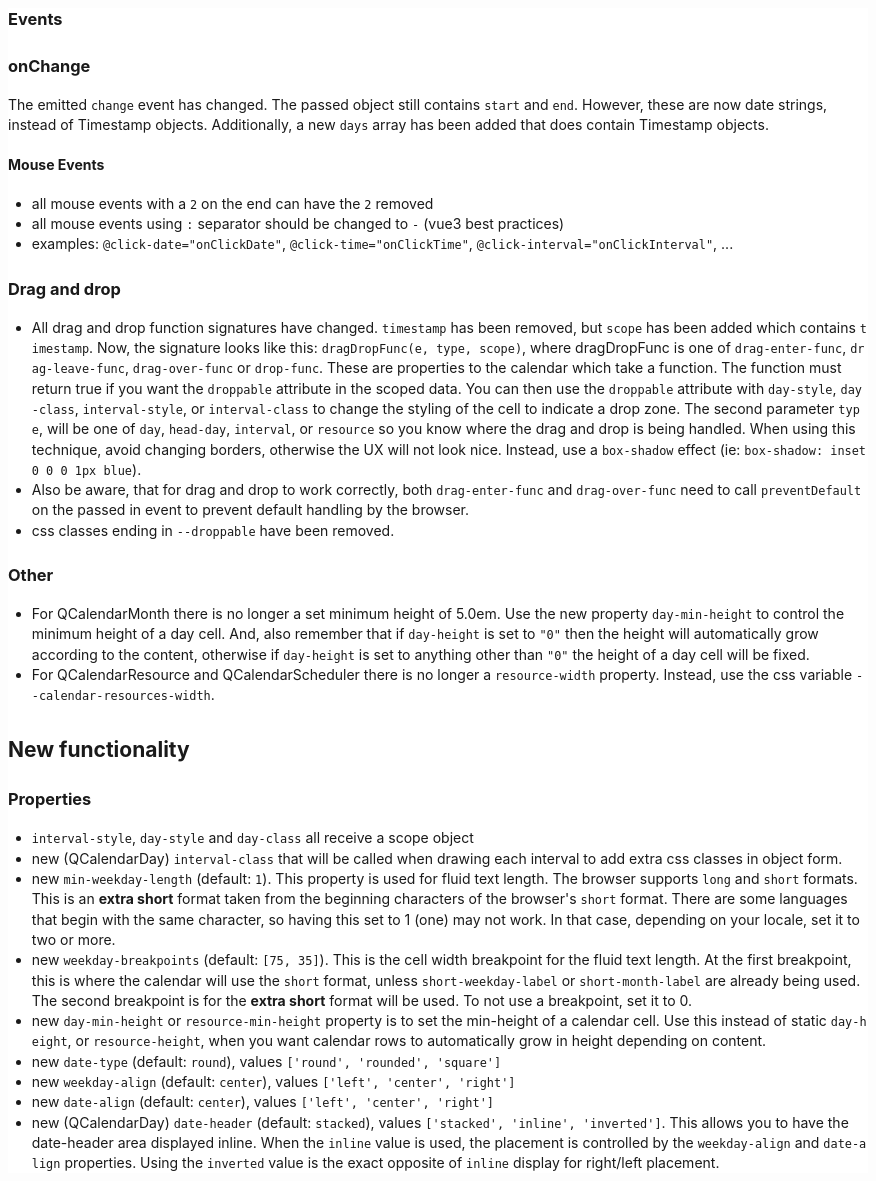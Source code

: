 
### Events

### onChange
The emitted `change` event has changed. The passed object still contains `start` and `end`. However, these are now date strings, instead of Timestamp objects. Additionally, a new `days` array has been added that does contain Timestamp objects. 

#### Mouse Events
- all mouse events with a `2` on the end can have the `2` removed
- all mouse events using `:` separator should be changed to `-` (vue3 best practices)
- examples: `@click-date="onClickDate"`, `@click-time="onClickTime"`, `@click-interval="onClickInterval"`, ...

### Drag and drop
- All drag and drop function signatures have changed. `timestamp` has been removed, but `scope` has been added which contains `timestamp`. Now, the signature looks like this: `dragDropFunc(e, type, scope)`, where dragDropFunc is one of `drag-enter-func`, `drag-leave-func`, `drag-over-func` or `drop-func`. These are properties to the calendar which take a function. The function must return true if you want the `droppable` attribute in the scoped data. You can then use the `droppable` attribute with `day-style`, `day-class`, `interval-style`, or `interval-class` to change the styling of the cell to indicate a drop zone. The second parameter `type`, will be one of `day`, `head-day`, `interval`, or `resource` so you know where the drag and drop is being handled. When using this technique, avoid changing borders, otherwise the UX will not look nice. Instead, use a `box-shadow` effect (ie: `box-shadow: inset 0 0 0 1px blue`).
- Also be aware, that for drag and drop to work correctly, both `drag-enter-func` and `drag-over-func` need to call `preventDefault` on the passed in event to prevent default handling by the browser.
- css classes ending in `--droppable` have been removed.

### Other
- For QCalendarMonth there is no longer a set minimum height of 5.0em. Use the new property `day-min-height` to control the minimum height of a day cell. And, also remember that if `day-height` is set to `"0"` then the height will automatically grow according to the content, otherwise if `day-height` is set to anything other than `"0"` the height of a day cell will be fixed.
- For QCalendarResource and QCalendarScheduler there is no longer a `resource-width` property. Instead, use the css variable `--calendar-resources-width`.

## New functionality

### Properties
- `interval-style`, `day-style` and `day-class` all receive a scope object
- new (QCalendarDay) `interval-class` that will be called when drawing each interval to add extra css classes in object form.
- new `min-weekday-length` (default: `1`). This property is used for fluid text length. The browser supports `long` and `short` formats. This is an **extra short** format taken from the beginning characters of the browser's `short` format. There are some languages that begin with the same character, so having this set to 1 (one) may not work. In that case, depending on your locale, set it to two or more.
- new `weekday-breakpoints` (default: `[75, 35]`). This is the cell width breakpoint for the fluid text length. At the first breakpoint, this is where the calendar will use the `short` format, unless `short-weekday-label` or `short-month-label` are already being used. The second breakpoint is for the **extra short** format will be used. To not use a breakpoint, set it to 0.
- new `day-min-height` or `resource-min-height` property is to set the min-height of a calendar cell. Use this instead of static `day-height`, or `resource-height`, when you want calendar rows to automatically grow in height depending on content.
- new `date-type` (default: `round`), values `['round', 'rounded', 'square']`
- new `weekday-align` (default: `center`), values `['left', 'center', 'right']`
- new `date-align` (default: `center`), values `['left', 'center', 'right']`
- new (QCalendarDay) `date-header` (default: `stacked`), values `['stacked', 'inline', 'inverted']`. This allows you to have the date-header area displayed inline. When the `inline` value is used, the placement is controlled by the `weekday-align` and `date-align` properties. Using the `inverted` value is the exact opposite of `inline` display for right/left placement.